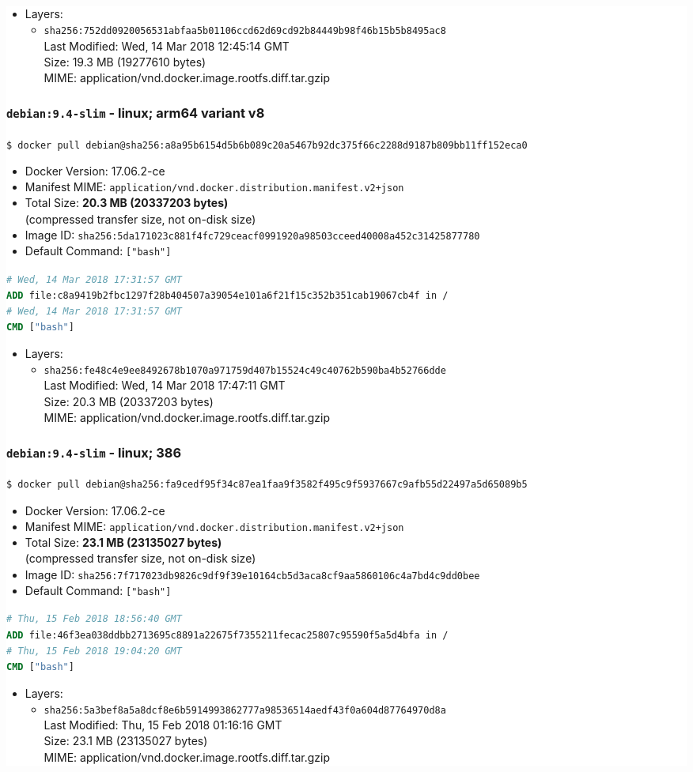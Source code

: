 -	Layers:
	-	`sha256:752dd0920056531abfaa5b01106ccd62d69cd92b84449b98f46b15b5b8495ac8`  
		Last Modified: Wed, 14 Mar 2018 12:45:14 GMT  
		Size: 19.3 MB (19277610 bytes)  
		MIME: application/vnd.docker.image.rootfs.diff.tar.gzip

### `debian:9.4-slim` - linux; arm64 variant v8

```console
$ docker pull debian@sha256:a8a95b6154d5b6b089c20a5467b92dc375f66c2288d9187b809bb11ff152eca0
```

-	Docker Version: 17.06.2-ce
-	Manifest MIME: `application/vnd.docker.distribution.manifest.v2+json`
-	Total Size: **20.3 MB (20337203 bytes)**  
	(compressed transfer size, not on-disk size)
-	Image ID: `sha256:5da171023c881f4fc729ceacf0991920a98503cceed40008a452c31425877780`
-	Default Command: `["bash"]`

```dockerfile
# Wed, 14 Mar 2018 17:31:57 GMT
ADD file:c8a9419b2fbc1297f28b404507a39054e101a6f21f15c352b351cab19067cb4f in / 
# Wed, 14 Mar 2018 17:31:57 GMT
CMD ["bash"]
```

-	Layers:
	-	`sha256:fe48c4e9ee8492678b1070a971759d407b15524c49c40762b590ba4b52766dde`  
		Last Modified: Wed, 14 Mar 2018 17:47:11 GMT  
		Size: 20.3 MB (20337203 bytes)  
		MIME: application/vnd.docker.image.rootfs.diff.tar.gzip

### `debian:9.4-slim` - linux; 386

```console
$ docker pull debian@sha256:fa9cedf95f34c87ea1faa9f3582f495c9f5937667c9afb55d22497a5d65089b5
```

-	Docker Version: 17.06.2-ce
-	Manifest MIME: `application/vnd.docker.distribution.manifest.v2+json`
-	Total Size: **23.1 MB (23135027 bytes)**  
	(compressed transfer size, not on-disk size)
-	Image ID: `sha256:7f717023db9826c9df9f39e10164cb5d3aca8cf9aa5860106c4a7bd4c9dd0bee`
-	Default Command: `["bash"]`

```dockerfile
# Thu, 15 Feb 2018 18:56:40 GMT
ADD file:46f3ea038ddbb2713695c8891a22675f7355211fecac25807c95590f5a5d4bfa in / 
# Thu, 15 Feb 2018 19:04:20 GMT
CMD ["bash"]
```

-	Layers:
	-	`sha256:5a3bef8a5a8dcf8e6b5914993862777a98536514aedf43f0a604d87764970d8a`  
		Last Modified: Thu, 15 Feb 2018 01:16:16 GMT  
		Size: 23.1 MB (23135027 bytes)  
		MIME: application/vnd.docker.image.rootfs.diff.tar.gzip
